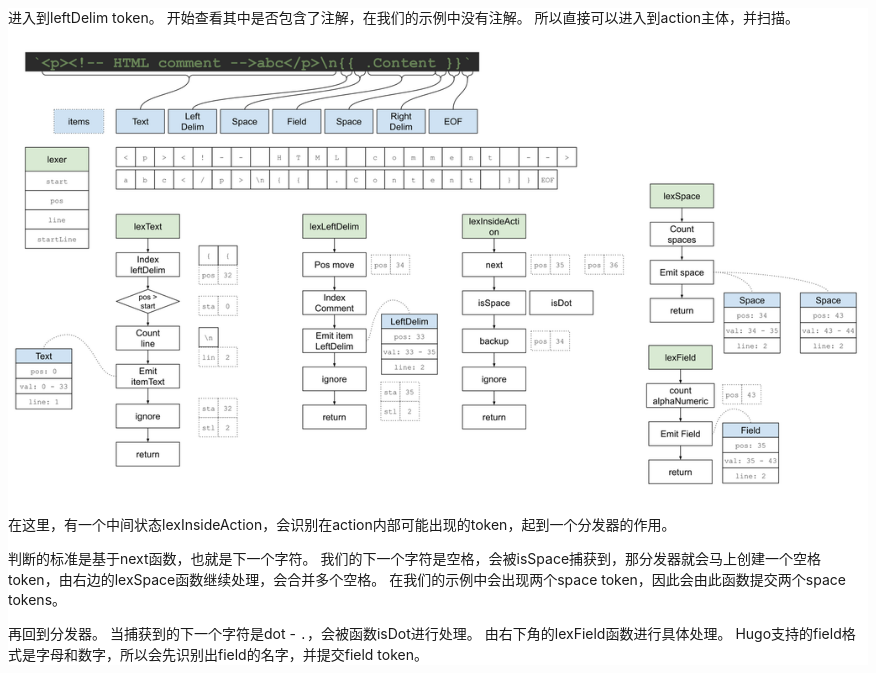 进入到leftDelim token。
开始查看其中是否包含了注解，在我们的示例中没有注解。
所以直接可以进入到action主体，并扫描。

![lexer action](images/12.4.5-Hugo-Sites-Template-lex-action.svg)

在这里，有一个中间状态lexInsideAction，会识别在action内部可能出现的token，起到一个分发器的作用。

判断的标准是基于next函数，也就是下一个字符。
我们的下一个字符是空格，会被isSpace捕获到，那分发器就会马上创建一个空格token，由右边的lexSpace函数继续处理，会合并多个空格。
在我们的示例中会出现两个space token，因此会由此函数提交两个space tokens。

再回到分发器。
当捕获到的下一个字符是dot - `.`，会被函数isDot进行处理。
由右下角的lexField函数进行具体处理。
Hugo支持的field格式是字母和数字，所以会先识别出field的名字，并提交field token。
